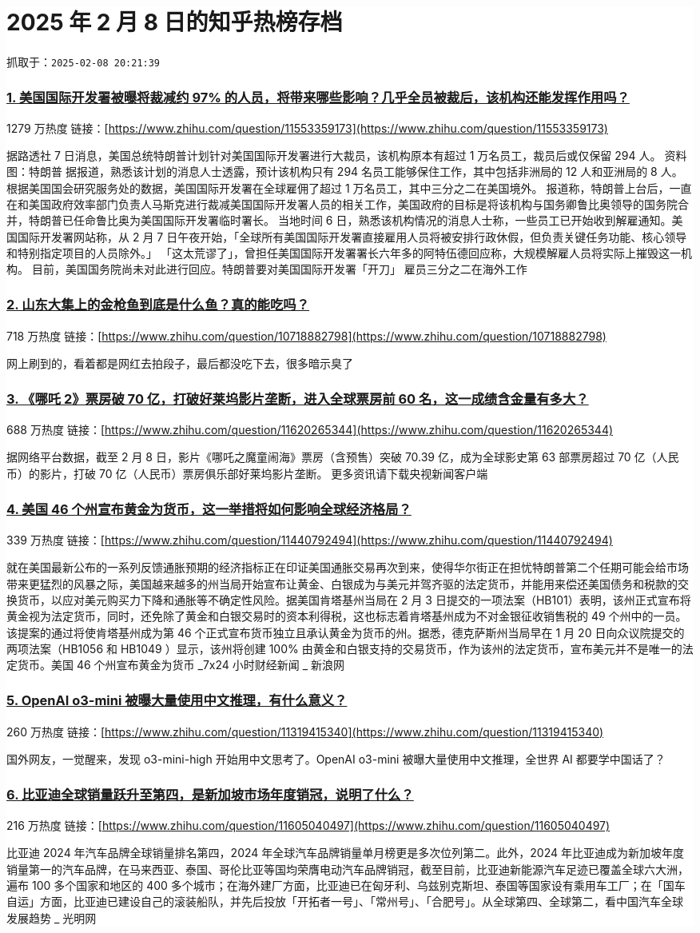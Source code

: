 # 2025 年 2 月 8 日的知乎热榜存档

抓取于：`2025-02-08 20:21:39`

### [1. 美国国际开发署被曝将裁减约 97% 的人员，将带来哪些影响？几乎全员被裁后，该机构还能发挥作用吗？](https://www.zhihu.com/question/11553359173)
1279 万热度 链接：[https://www.zhihu.com/question/11553359173](https://www.zhihu.com/question/11553359173)

据路透社 7 日消息，美国总统特朗普计划针对美国国际开发署进行大裁员，该机构原本有超过 1 万名员工，裁员后或仅保留 294 人。 资料图：特朗普 据报道，熟悉该计划的消息人士透露，预计该机构只有 294 名员工能够保住工作，其中包括非洲局的 12 人和亚洲局的 8 人。 根据美国国会研究服务处的数据，美国国际开发署在全球雇佣了超过 1 万名员工，其中三分之二在美国境外。 报道称，特朗普上台后，一直在和美国政府效率部门负责人马斯克进行裁减美国国际开发署人员的相关工作，美国政府的目标是将该机构与国务卿鲁比奥领导的国务院合并，特朗普已任命鲁比奥为美国国际开发署临时署长。 当地时间 6 日，熟悉该机构情况的消息人士称，一些员工已开始收到解雇通知。美国国际开发署网站称，从 2 月 7 日午夜开始，「全球所有美国国际开发署直接雇用人员将被安排行政休假，但负责关键任务功能、核心领导和特别指定项目的人员除外。」 「这太荒谬了」，曾担任美国国际开发署署长六年多的阿特伍德回应称，大规模解雇人员将实际上摧毁这一机构。 目前，美国国务院尚未对此进行回应。特朗普要对美国国际开发署「开刀」 雇员三分之二在海外工作

### [2. 山东大集上的金枪鱼到底是什么鱼？真的能吃吗？](https://www.zhihu.com/question/10718882798)
718 万热度 链接：[https://www.zhihu.com/question/10718882798](https://www.zhihu.com/question/10718882798)

网上刷到的，看着都是网红去拍段子，最后都没吃下去，很多暗示臭了

### [3. 《哪吒 2》票房破 70 亿，打破好莱坞影片垄断，进入全球票房前 60 名，这一成绩含金量有多大？](https://www.zhihu.com/question/11620265344)
688 万热度 链接：[https://www.zhihu.com/question/11620265344](https://www.zhihu.com/question/11620265344)

据网络平台数据，截至 2 月 8 日，影片《哪吒之魔童闹海》票房（含预售）突破 70.39 亿，成为全球影史第 63 部票房超过 70 亿（人民币）的影片，打破 70 亿（人民币）票房俱乐部好莱坞影片垄断。 更多资讯请下载央视新闻客户端

### [4. 美国 46 个州宣布黄金为货币，这一举措将如何影响全球经济格局？](https://www.zhihu.com/question/11440792494)
339 万热度 链接：[https://www.zhihu.com/question/11440792494](https://www.zhihu.com/question/11440792494)

就在美国最新公布的一系列反馈通胀预期的经济指标正在印证美国通胀交易再次到来，使得华尔街正在担忧特朗普第二个任期可能会给市场带来更猛烈的风暴之际，美国越来越多的州当局开始宣布让黄金、白银成为与美元并驾齐驱的法定货币，并能用来偿还美国债务和税款的交换货币，以应对美元购买力下降和通胀等不确定性风险。据美国肯塔基州当局在 2 月 3 日提交的一项法案（HB101）表明，该州正式宣布将黄金视为法定货币，同时，还免除了黄金和白银交易时的资本利得税，这也标志着肯塔基州成为不对金银征收销售税的 49 个州中的一员。该提案的通过将使肯塔基州成为第 46 个正式宣布货币独立且承认黄金为货币的州。据悉，德克萨斯州当局早在 1 月 20 日向众议院提交的两项法案（HB1056 和 HB1049 ）显示，该州将创建 100% 由黄金和白银支持的交易货币，作为该州的法定货币，宣布美元并不是唯一的法定货币。美国 46 个州宣布黄金为货币 _7x24 小时财经新闻 _ 新浪网

### [5. OpenAI o3-mini 被曝大量使用中文推理，有什么意义？](https://www.zhihu.com/question/11319415340)
260 万热度 链接：[https://www.zhihu.com/question/11319415340](https://www.zhihu.com/question/11319415340)

国外网友，一觉醒来，发现 o3-mini-high 开始用中文思考了。OpenAI o3-mini 被曝大量使用中文推理，全世界 AI 都要学中国话了？

### [6. 比亚迪全球销量跃升至第四，是新加坡市场年度销冠，说明了什么？](https://www.zhihu.com/question/11605040497)
216 万热度 链接：[https://www.zhihu.com/question/11605040497](https://www.zhihu.com/question/11605040497)

比亚迪 2024 年汽车品牌全球销量排名第四，2024 年全球汽车品牌销量单月榜更是多次位列第二。此外，2024 年比亚迪成为新加坡年度销量第一的汽车品牌，在马来西亚、泰国、哥伦比亚等国均荣膺电动汽车品牌销冠，截至目前，比亚迪新能源汽车足迹已覆盖全球六大洲，遍布 100 多个国家和地区的 400 多个城市；在海外建厂方面，比亚迪已在匈牙利、乌兹别克斯坦、泰国等国家设有乘用车工厂；在「国车自运」方面，比亚迪已建设自己的滚装船队，并先后投放「开拓者一号」、「常州号」、「合肥号」。从全球第四、全球第二，看中国汽车全球发展趋势 _ 光明网
